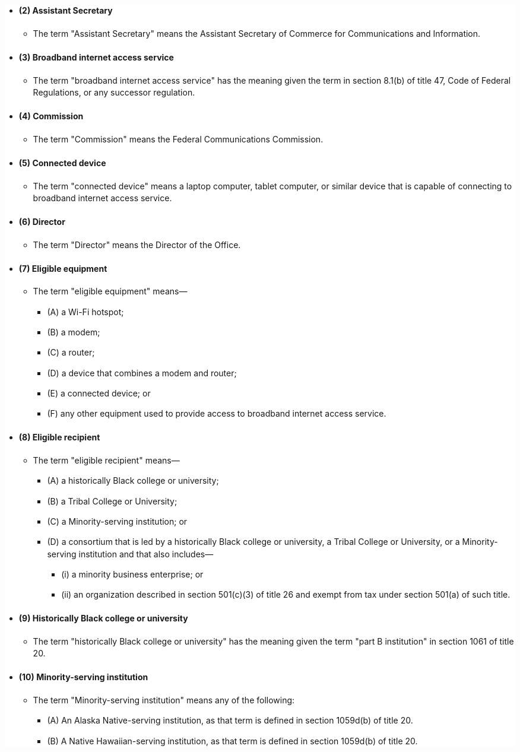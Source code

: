 * #### (2) Assistant Secretary
  * The term "Assistant Secretary" means the Assistant Secretary of Commerce for Communications and Information.

* #### (3) Broadband internet access service
  * The term "broadband internet access service" has the meaning given the term in section 8.1(b) of title 47, Code of Federal Regulations, or any successor regulation.

* #### (4) Commission
  * The term "Commission" means the Federal Communications Commission.

* #### (5) Connected device
  * The term "connected device" means a laptop computer, tablet computer, or similar device that is capable of connecting to broadband internet access service.

* #### (6) Director
  * The term "Director" means the Director of the Office.

* #### (7) Eligible equipment
  * The term "eligible equipment" means—

    * (A) a Wi-Fi hotspot;

    * (B) a modem;

    * (C) a router;

    * (D) a device that combines a modem and router;

    * (E) a connected device; or

    * (F) any other equipment used to provide access to broadband internet access service.

* #### (8) Eligible recipient
  * The term "eligible recipient" means—

    * (A) a historically Black college or university;

    * (B) a Tribal College or University;

    * (C) a Minority-serving institution; or

    * (D) a consortium that is led by a historically Black college or university, a Tribal College or University, or a Minority-serving institution and that also includes—

      * (i) a minority business enterprise; or

      * (ii) an organization described in section 501(c)(3) of title 26 and exempt from tax under section 501(a) of such title.

* #### (9) Historically Black college or university
  * The term "historically Black college or university" has the meaning given the term "part B institution" in section 1061 of title 20.

* #### (10) Minority-serving institution
  * The term "Minority-serving institution" means any of the following:

    * (A) An Alaska Native-serving institution, as that term is defined in section 1059d(b) of title 20.

    * (B) A Native Hawaiian-serving institution, as that term is defined in section 1059d(b) of title 20.
